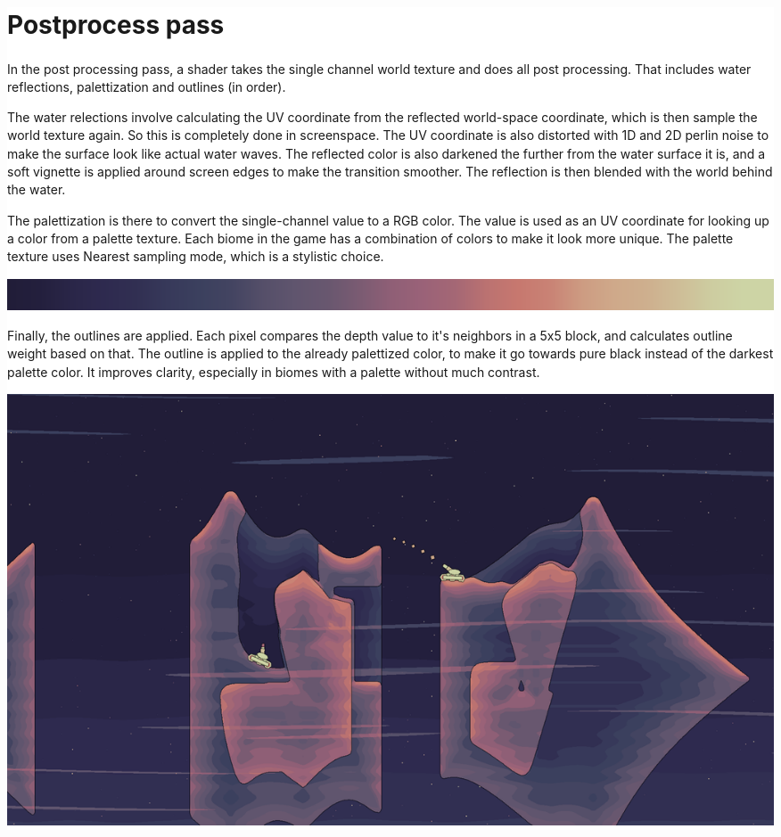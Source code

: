 # Postprocess pass

In the post processing pass, a shader takes the single channel world texture and does all post processing. That includes water reflections, palettization and outlines (in order).

The water relections involve calculating the UV coordinate from the reflected world-space coordinate, which is then sample the world texture again. So this is completely done in screenspace. The UV coordinate is also distorted with 1D and 2D perlin noise to make the surface look like actual water waves. The reflected color is also darkened the further from the water surface it is, and a soft vignette is applied around screen edges to make the transition smoother. The reflection is then blended with the world behind the water.


The palettization is there to convert the single-channel value to a RGB color. The value is used as an UV coordinate for looking up a color from a palette texture. Each biome in the game has a combination of colors to make it look more unique. The palette texture uses Nearest sampling mode, which is a stylistic choice.

![palette](palette.png)

Finally, the outlines are applied. Each pixel compares the depth value to it's neighbors in a 5x5 block, and calculates outline weight based on that. The outline is applied to the already palettized color, to make it go towards pure black instead of the darkest palette color. It improves clarity, especially in biomes with a palette without much contrast.

![postprocessed texture](postprocessed.png)
